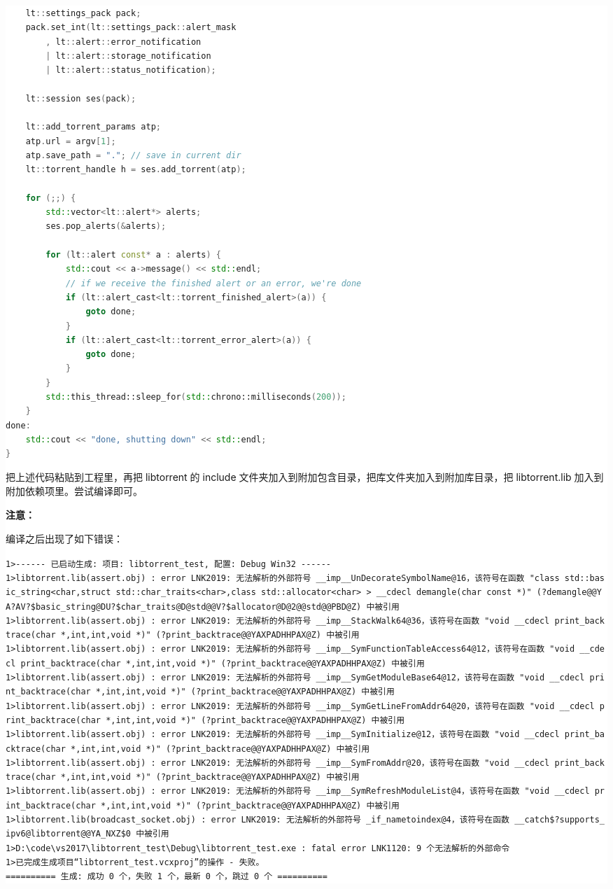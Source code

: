 ```cpp
    lt::settings_pack pack;
    pack.set_int(lt::settings_pack::alert_mask
        , lt::alert::error_notification
        | lt::alert::storage_notification
        | lt::alert::status_notification);

    lt::session ses(pack);

    lt::add_torrent_params atp;
    atp.url = argv[1];
    atp.save_path = "."; // save in current dir
    lt::torrent_handle h = ses.add_torrent(atp);

    for (;;) {
        std::vector<lt::alert*> alerts;
        ses.pop_alerts(&alerts);

        for (lt::alert const* a : alerts) {
            std::cout << a->message() << std::endl;
            // if we receive the finished alert or an error, we're done
            if (lt::alert_cast<lt::torrent_finished_alert>(a)) {
                goto done;
            }
            if (lt::alert_cast<lt::torrent_error_alert>(a)) {
                goto done;
            }
        }
        std::this_thread::sleep_for(std::chrono::milliseconds(200));
    }
done:
    std::cout << "done, shutting down" << std::endl;
}
```

把上述代码粘贴到工程里，再把 libtorrent 的 include 文件夹加入到附加包含目录，把库文件夹加入到附加库目录，把 libtorrent.lib 加入到附加依赖项里。尝试编译即可。

**注意：**

编译之后出现了如下错误：

```
1>------ 已启动生成: 项目: libtorrent_test, 配置: Debug Win32 ------
1>libtorrent.lib(assert.obj) : error LNK2019: 无法解析的外部符号 __imp__UnDecorateSymbolName@16，该符号在函数 "class std::basic_string<char,struct std::char_traits<char>,class std::allocator<char> > __cdecl demangle(char const *)" (?demangle@@YA?AV?$basic_string@DU?$char_traits@D@std@@V?$allocator@D@2@@std@@PBD@Z) 中被引用
1>libtorrent.lib(assert.obj) : error LNK2019: 无法解析的外部符号 __imp__StackWalk64@36，该符号在函数 "void __cdecl print_backtrace(char *,int,int,void *)" (?print_backtrace@@YAXPADHHPAX@Z) 中被引用
1>libtorrent.lib(assert.obj) : error LNK2019: 无法解析的外部符号 __imp__SymFunctionTableAccess64@12，该符号在函数 "void __cdecl print_backtrace(char *,int,int,void *)" (?print_backtrace@@YAXPADHHPAX@Z) 中被引用
1>libtorrent.lib(assert.obj) : error LNK2019: 无法解析的外部符号 __imp__SymGetModuleBase64@12，该符号在函数 "void __cdecl print_backtrace(char *,int,int,void *)" (?print_backtrace@@YAXPADHHPAX@Z) 中被引用
1>libtorrent.lib(assert.obj) : error LNK2019: 无法解析的外部符号 __imp__SymGetLineFromAddr64@20，该符号在函数 "void __cdecl print_backtrace(char *,int,int,void *)" (?print_backtrace@@YAXPADHHPAX@Z) 中被引用
1>libtorrent.lib(assert.obj) : error LNK2019: 无法解析的外部符号 __imp__SymInitialize@12，该符号在函数 "void __cdecl print_backtrace(char *,int,int,void *)" (?print_backtrace@@YAXPADHHPAX@Z) 中被引用
1>libtorrent.lib(assert.obj) : error LNK2019: 无法解析的外部符号 __imp__SymFromAddr@20，该符号在函数 "void __cdecl print_backtrace(char *,int,int,void *)" (?print_backtrace@@YAXPADHHPAX@Z) 中被引用
1>libtorrent.lib(assert.obj) : error LNK2019: 无法解析的外部符号 __imp__SymRefreshModuleList@4，该符号在函数 "void __cdecl print_backtrace(char *,int,int,void *)" (?print_backtrace@@YAXPADHHPAX@Z) 中被引用
1>libtorrent.lib(broadcast_socket.obj) : error LNK2019: 无法解析的外部符号 _if_nametoindex@4，该符号在函数 __catch$?supports_ipv6@libtorrent@@YA_NXZ$0 中被引用
1>D:\code\vs2017\libtorrent_test\Debug\libtorrent_test.exe : fatal error LNK1120: 9 个无法解析的外部命令
1>已完成生成项目“libtorrent_test.vcxproj”的操作 - 失败。
========== 生成: 成功 0 个，失败 1 个，最新 0 个，跳过 0 个 ==========
```